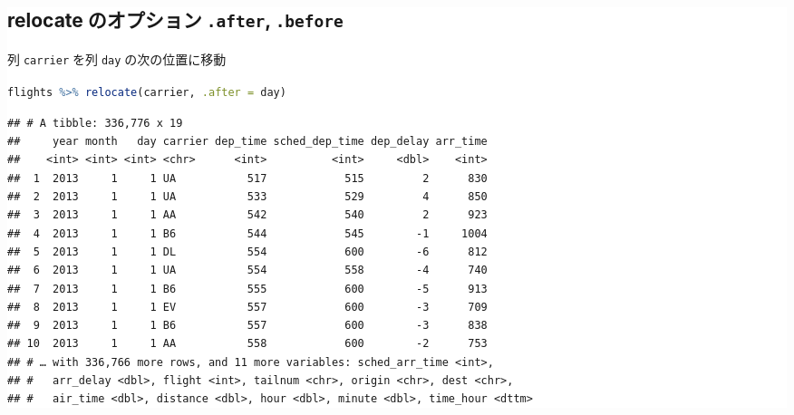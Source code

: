 relocate のオプション `.after`, `.before`
-----------------------------------------

列 `carrier` を列 `day` の次の位置に移動

``` r
flights %>% relocate(carrier, .after = day)
```

    ## # A tibble: 336,776 x 19
    ##     year month   day carrier dep_time sched_dep_time dep_delay arr_time
    ##    <int> <int> <int> <chr>      <int>          <int>     <dbl>    <int>
    ##  1  2013     1     1 UA           517            515         2      830
    ##  2  2013     1     1 UA           533            529         4      850
    ##  3  2013     1     1 AA           542            540         2      923
    ##  4  2013     1     1 B6           544            545        -1     1004
    ##  5  2013     1     1 DL           554            600        -6      812
    ##  6  2013     1     1 UA           554            558        -4      740
    ##  7  2013     1     1 B6           555            600        -5      913
    ##  8  2013     1     1 EV           557            600        -3      709
    ##  9  2013     1     1 B6           557            600        -3      838
    ## 10  2013     1     1 AA           558            600        -2      753
    ## # … with 336,766 more rows, and 11 more variables: sched_arr_time <int>,
    ## #   arr_delay <dbl>, flight <int>, tailnum <chr>, origin <chr>, dest <chr>,
    ## #   air_time <dbl>, distance <dbl>, hour <dbl>, minute <dbl>, time_hour <dttm>
